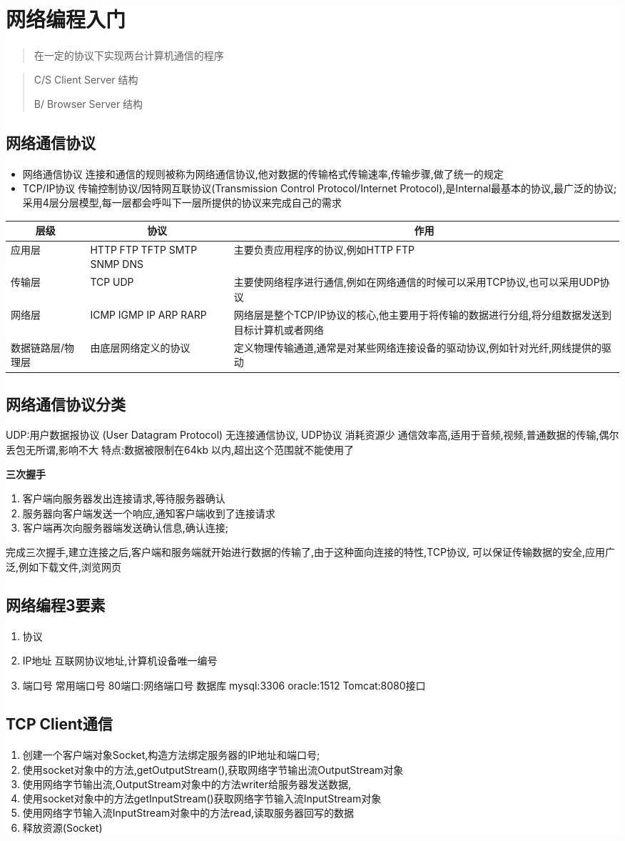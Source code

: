 # 网络编程入门

>在一定的协议下实现两台计算机通信的程序

>C/S Client Server 结构
> 
>B/ Browser Server 结构
>
## 网络通信协议

+ 网络通信协议
    连接和通信的规则被称为网络通信协议,他对数据的传输格式传输速率,传输步骤,做了统一的规定
+ TCP/IP协议
    传输控制协议/因特网互联协议(Transmission Control Protocol/Internet Protocol),是Internal最基本的协议,最广泛的协议;
    采用4层分层模型,每一层都会呼叫下一层所提供的协议来完成自己的需求

|层级|协议|作用|
|---|---|---|
|应用层|HTTP FTP TFTP SMTP SNMP DNS|主要负责应用程序的协议,例如HTTP FTP
|传输层|TCP UDP|主要使网络程序进行通信,例如在网络通信的时候可以采用TCP协议,也可以采用UDP协议
|网络层|ICMP IGMP IP ARP RARP|网络层是整个TCP/IP协议的核心,他主要用于将传输的数据进行分组,将分组数据发送到目标计算机或者网络
|数据链路层/物理层|由底层网络定义的协议|定义物理传输通道,通常是对某些网络连接设备的驱动协议,例如针对光纤,网线提供的驱动

## 网络通信协议分类
UDP:用户数据报协议 (User Datagram Protocol) 无连接通信协议,
UDP协议 消耗资源少 通信效率高,适用于音频,视频,普通数据的传输,偶尔丢包无所谓,影响不大
特点:数据被限制在64kb 以内,超出这个范围就不能使用了

**三次握手**
1. 客户端向服务器发出连接请求,等待服务器确认
2. 服务器向客户端发送一个响应,通知客户端收到了连接请求
3. 客户端再次向服务器端发送确认信息,确认连接;

完成三次握手,建立连接之后,客户端和服务端就开始进行数据的传输了,由于这种面向连接的特性,TCP协议,
可以保证传输数据的安全,应用广泛,例如下载文件,浏览网页

## 网络编程3要素
1. 协议

2. IP地址
    互联网协议地址,计算机设备唯一编号
3. 端口号
 常用端口号
 80端口:网络端口号
 数据库 mysql:3306 oracle:1512
 Tomcat:8080接口
## TCP Client通信
1. 创建一个客户端对象Socket,构造方法绑定服务器的IP地址和端口号;
2. 使用socket对象中的方法,getOutputStream(),获取网络字节输出流OutputStream对象
3. 使用网络字节输出流,OutputStream对象中的方法writer给服务器发送数据,
4. 使用socket对象中的方法getInputStream()获取网络字节输入流InputStream对象
5. 使用网络字节输入流InputStream对象中的方法read,读取服务器回写的数据
6. 释放资源(Socket)

